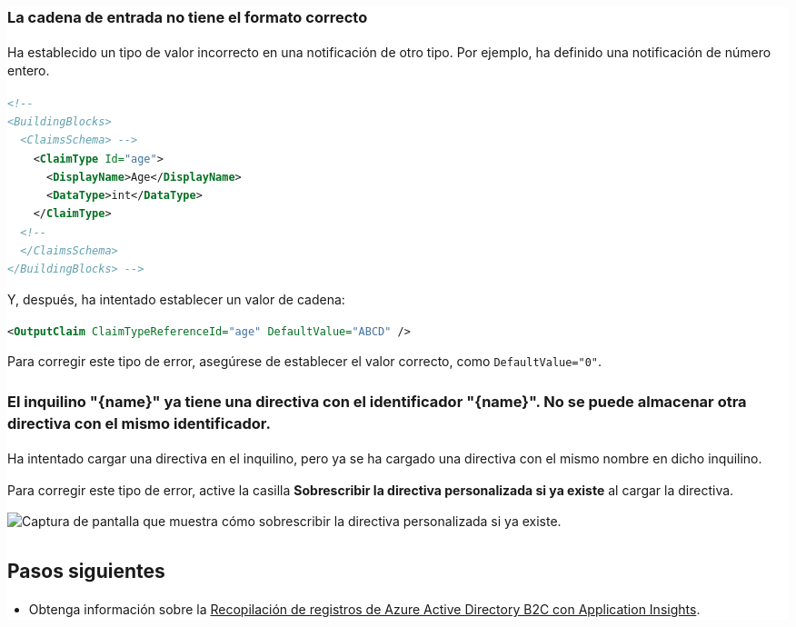 ### <a name="input-string-was-not-in-a-correct-format"></a>La cadena de entrada no tiene el formato correcto

Ha establecido un tipo de valor incorrecto en una notificación de otro tipo. Por ejemplo, ha definido una notificación de número entero.

```xml
<!--
<BuildingBlocks>
  <ClaimsSchema> -->
    <ClaimType Id="age">
      <DisplayName>Age</DisplayName>
      <DataType>int</DataType>
    </ClaimType>
  <!--
  </ClaimsSchema>
</BuildingBlocks> -->
```

Y, después, ha intentado establecer un valor de cadena:

```xml
<OutputClaim ClaimTypeReferenceId="age" DefaultValue="ABCD" />
```

Para corregir este tipo de error, asegúrese de establecer el valor correcto, como `DefaultValue="0"`.


### <a name="tenant-name-already-has-a-policy-with-id-name-another-policy-with-the-same-id-cannot-be-stored"></a>El inquilino "{name}" ya tiene una directiva con el identificador "{name}". No se puede almacenar otra directiva con el mismo identificador.

Ha intentado cargar una directiva en el inquilino, pero ya se ha cargado una directiva con el mismo nombre en dicho inquilino. 

Para corregir este tipo de error, active la casilla **Sobrescribir la directiva personalizada si ya existe** al cargar la directiva.

![Captura de pantalla que muestra cómo sobrescribir la directiva personalizada si ya existe.](./media/troubleshoot-custom-policies/overwrite-custom-policy-if-exists.png)


## <a name="next-steps"></a>Pasos siguientes

- Obtenga información sobre la [Recopilación de registros de Azure Active Directory B2C con Application Insights](troubleshoot-with-application-insights.md).

